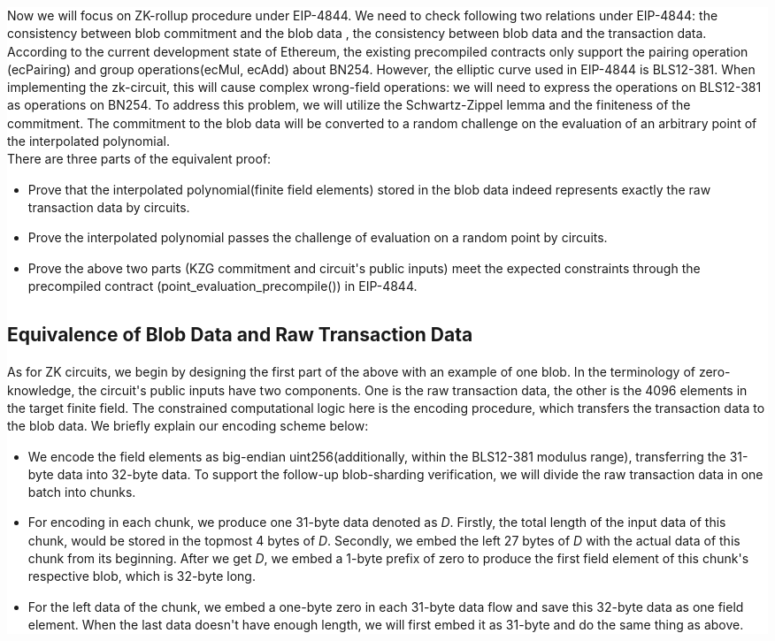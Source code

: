Now we will focus on ZK-rollup procedure under EIP-4844. We need to
check following two relations under EIP-4844: the consistency between
blob commitment and the blob data , the consistency between blob data
and the transaction data. According to the current development state of
Ethereum, the existing precompiled contracts only support the pairing
operation (ecPairing) and group operations(ecMul, ecAdd) about BN254.
However, the elliptic curve used in EIP-4844 is BLS12-381. When
implementing the zk-circuit, this will cause complex wrong-field
operations: we will need to express the operations on BLS12-381 as
operations on BN254. To address this problem, we will utilize the
Schwartz-Zippel lemma and the finiteness of the commitment. The
commitment to the blob data will be converted to a random challenge on
the evaluation of an arbitrary point of the interpolated polynomial.\
There are three parts of the equivalent proof:

-   Prove that the interpolated polynomial(finite field elements) stored
    in the blob data indeed represents exactly the raw transaction data
    by circuits.

-   Prove the interpolated polynomial passes the challenge of evaluation
    on a random point by circuits.

-   Prove the above two parts (KZG commitment and circuit's public
    inputs) meet the expected constraints through the precompiled
    contract (point_evaluation_precompile()) in EIP-4844.

## Equivalence of Blob Data and Raw Transaction Data

As for ZK circuits, we begin by designing the first part of the above
with an example of one blob. In the terminology of zero-knowledge, the
circuit's public inputs have two components. One is the raw transaction
data, the other is the 4096 elements in the target finite field. The
constrained computational logic here is the encoding procedure, which
transfers the transaction data to the blob data. We briefly explain our
encoding scheme below:

-   We encode the field elements as big-endian uint256(additionally,
    within the BLS12-381 modulus range), transferring the 31-byte data
    into 32-byte data. To support the follow-up blob-sharding
    verification, we will divide the raw transaction data in one batch
    into chunks.

-   For encoding in each chunk, we produce one 31-byte data denoted as
    $D$. Firstly, the total length of the input data of this chunk,
    would be stored in the topmost 4 bytes of $D$. Secondly, we embed
    the left 27 bytes of $D$ with the actual data of this chunk from its
    beginning. After we get $D$, we embed a 1-byte prefix of zero to
    produce the first field element of this chunk's respective blob,
    which is 32-byte long.

-   For the left data of the chunk, we embed a one-byte zero in each
    31-byte data flow and save this 32-byte data as one field element.
    When the last data doesn't have enough length, we will first embed
    it as 31-byte and do the same thing as above.
